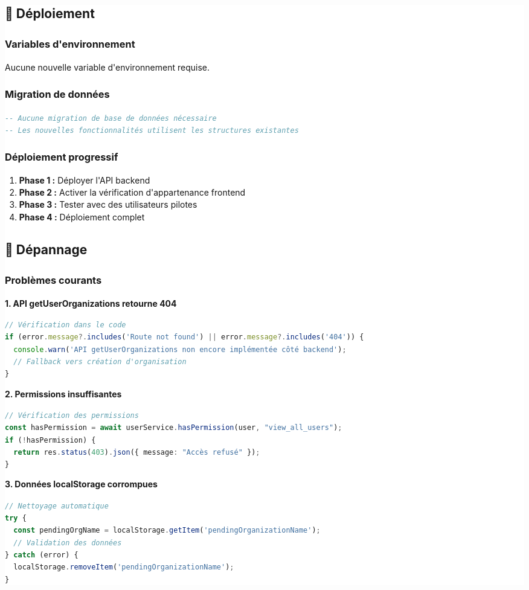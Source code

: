 ## 🚀 Déploiement

### Variables d'environnement

Aucune nouvelle variable d'environnement requise.

### Migration de données

```sql
-- Aucune migration de base de données nécessaire
-- Les nouvelles fonctionnalités utilisent les structures existantes
```

### Déploiement progressif

1. **Phase 1 :** Déployer l'API backend
2. **Phase 2 :** Activer la vérification d'appartenance frontend
3. **Phase 3 :** Tester avec des utilisateurs pilotes
4. **Phase 4 :** Déploiement complet

## 🐛 Dépannage

### Problèmes courants

**1. API getUserOrganizations retourne 404**
```typescript
// Vérification dans le code
if (error.message?.includes('Route not found') || error.message?.includes('404')) {
  console.warn('API getUserOrganizations non encore implémentée côté backend');
  // Fallback vers création d'organisation
}
```

**2. Permissions insuffisantes**
```typescript
// Vérification des permissions
const hasPermission = await userService.hasPermission(user, "view_all_users");
if (!hasPermission) {
  return res.status(403).json({ message: "Accès refusé" });
}
```

**3. Données localStorage corrompues**
```typescript
// Nettoyage automatique
try {
  const pendingOrgName = localStorage.getItem('pendingOrganizationName');
  // Validation des données
} catch (error) {
  localStorage.removeItem('pendingOrganizationName');
}
```
